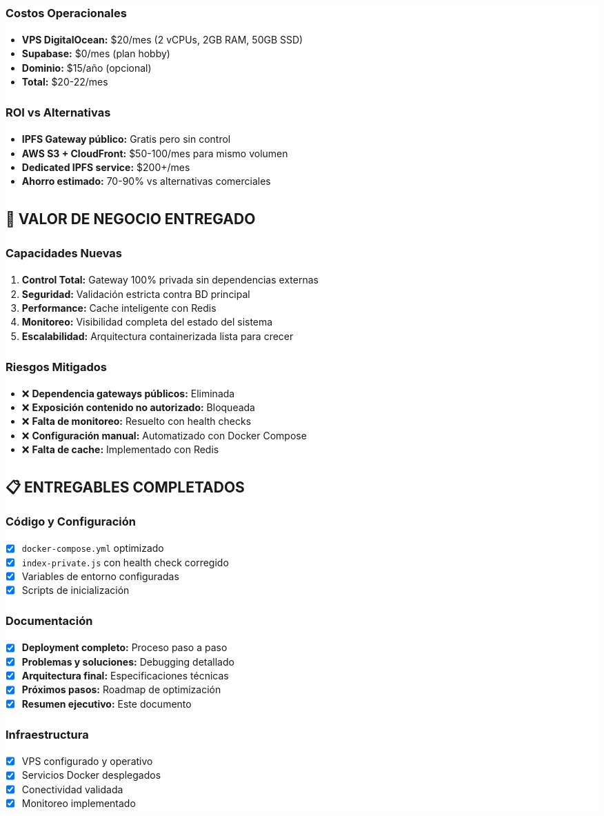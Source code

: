 ### Costos Operacionales
- **VPS DigitalOcean:** $20/mes (2 vCPUs, 2GB RAM, 50GB SSD)
- **Supabase:** $0/mes (plan hobby)
- **Dominio:** $15/año (opcional)
- **Total:** $20-22/mes

### ROI vs Alternativas
- **IPFS Gateway público:** Gratis pero sin control
- **AWS S3 + CloudFront:** $50-100/mes para mismo volumen
- **Dedicated IPFS service:** $200+/mes
- **Ahorro estimado:** 70-90% vs alternativas comerciales

## 🚀 VALOR DE NEGOCIO ENTREGADO

### Capacidades Nuevas
1. **Control Total:** Gateway 100% privada sin dependencias externas
2. **Seguridad:** Validación estricta contra BD principal
3. **Performance:** Cache inteligente con Redis
4. **Monitoreo:** Visibilidad completa del estado del sistema
5. **Escalabilidad:** Arquitectura containerizada lista para crecer

### Riesgos Mitigados
- ❌ **Dependencia gateways públicos:** Eliminada
- ❌ **Exposición contenido no autorizado:** Bloqueada
- ❌ **Falta de monitoreo:** Resuelto con health checks
- ❌ **Configuración manual:** Automatizado con Docker Compose
- ❌ **Falta de cache:** Implementado con Redis

## 📋 ENTREGABLES COMPLETADOS

### Código y Configuración
- [x] `docker-compose.yml` optimizado
- [x] `index-private.js` con health check corregido
- [x] Variables de entorno configuradas
- [x] Scripts de inicialización

### Documentación
- [x] **Deployment completo:** Proceso paso a paso
- [x] **Problemas y soluciones:** Debugging detallado
- [x] **Arquitectura final:** Especificaciones técnicas
- [x] **Próximos pasos:** Roadmap de optimización
- [x] **Resumen ejecutivo:** Este documento

### Infraestructura
- [x] VPS configurado y operativo
- [x] Servicios Docker desplegados
- [x] Conectividad validada
- [x] Monitoreo implementado
